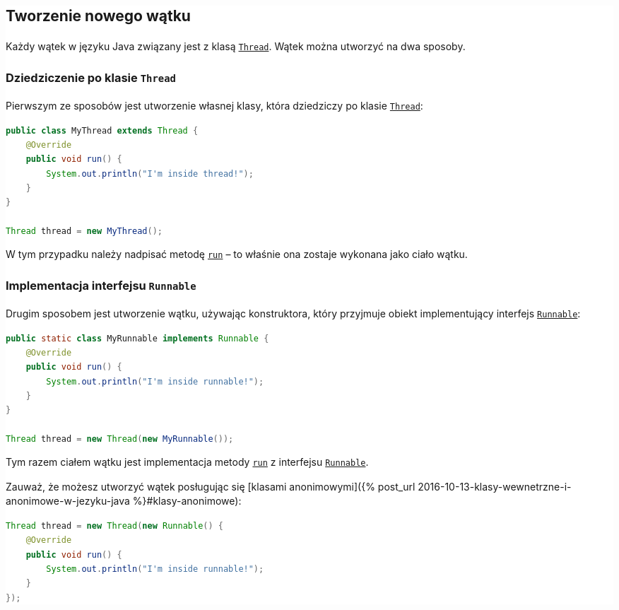 ## Tworzenie nowego wątku

Każdy wątek w języku Java związany jest z klasą [`Thread`](https://docs.oracle.com/en/java/javase/11/docs/api/java.base/java/lang/Thread.html). Wątek można utworzyć na dwa sposoby.

### Dziedziczenie po klasie `Thread`

Pierwszym ze sposobów jest utworzenie własnej klasy, która dziedziczy po klasie [`Thread`](https://docs.oracle.com/en/java/javase/11/docs/api/java.base/java/lang/Thread.html):

```java
public class MyThread extends Thread {
    @Override
    public void run() {
        System.out.println("I'm inside thread!");
    }
}

Thread thread = new MyThread();
```

W tym przypadku należy nadpisać metodę [`run`](https://docs.oracle.com/en/java/javase/11/docs/api/java.base/java/lang/Thread.html#run()) – to właśnie ona zostaje wykonana jako ciało wątku.

### Implementacja interfejsu `Runnable`

Drugim sposobem jest utworzenie wątku, używając konstruktora, który przyjmuje obiekt implementujący interfejs [`Runnable`](https://docs.oracle.com/en/java/javase/11/docs/api/java.base/java/lang/Runnable.html):

```java
public static class MyRunnable implements Runnable {
    @Override
    public void run() {
        System.out.println("I'm inside runnable!");
    }
}

Thread thread = new Thread(new MyRunnable());
```

Tym razem ciałem wątku jest implementacja metody [`run`](https://docs.oracle.com/en/java/javase/11/docs/api/java.base/java/lang/Runnable.html#run()) z interfejsu [`Runnable`](https://docs.oracle.com/en/java/javase/11/docs/api/java.base/java/lang/Runnable.html).

Zauważ, że możesz utworzyć wątek posługując się [klasami anonimowymi]({% post_url 2016-10-13-klasy-wewnetrzne-i-anonimowe-w-jezyku-java %}#klasy-anonimowe):

```java
Thread thread = new Thread(new Runnable() {
    @Override
    public void run() {
        System.out.println("I'm inside runnable!");
    }
});
```
